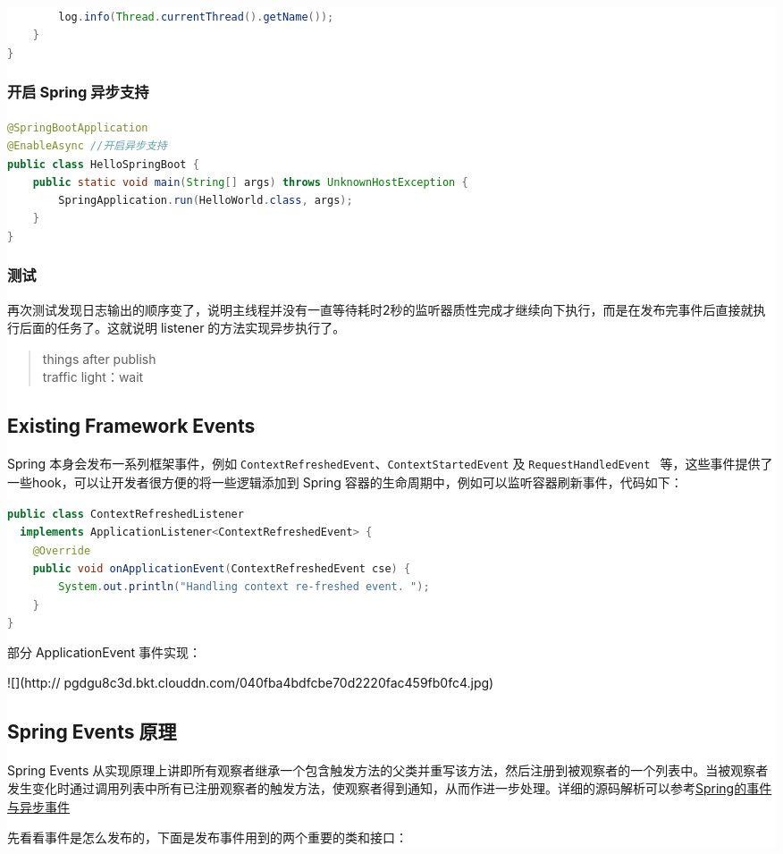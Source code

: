 ```java
		log.info(Thread.currentThread().getName()); 
	}
}
```


### 开启 Spring 异步支持

```java
@SpringBootApplication 
@EnableAsync //开启异步支持
public class HelloSpringBoot {
	public static void main(String[] args) throws UnknownHostException {
	    SpringApplication.run(HelloWorld.class, args);
    }
}
```


### 测试

再次测试发现日志输出的顺序变了，说明主线程并没有一直等待耗时2秒的监听器质性完成才继续向下执行，而是在发布完事件后直接就执行后面的任务了。这就说明 listener 的方法实现异步执行了。

> things after publish  
traffic light：wait    


## Existing Framework Events

Spring 本身会发布一系列框架事件，例如 `ContextRefreshedEvent`、`ContextStartedEvent` 及 `RequestHandledEvent ` 等，这些事件提供了一些hook，可以让开发者很方便的将一些逻辑添加到 Spring 容器的生命周期中，例如可以监听容器刷新事件，代码如下：

```java
public class ContextRefreshedListener 
  implements ApplicationListener<ContextRefreshedEvent> {
    @Override
    public void onApplicationEvent(ContextRefreshedEvent cse) {
        System.out.println("Handling context re-freshed event. ");
    }
}
```

部分 ApplicationEvent 事件实现：

![](http://
pgdgu8c3d.bkt.clouddn.com/040fba4bdfcbe70d2220fac459fb0fc4.jpg)


## Spring Events 原理

Spring Events 从实现原理上讲即所有观察者继承一个包含触发方法的父类并重写该方法，然后注册到被观察者的一个列表中。当被观察者发生变化时通过调用列表中所有已注册观察者的触发方法，使观察者得到通知，从而作进一步处理。详细的源码解析可以参考[Spring的事件与异步事件](https://www.limisky.com/125.html)

先看看事件是怎么发布的，下面是发布事件用到的两个重要的类和接口：
